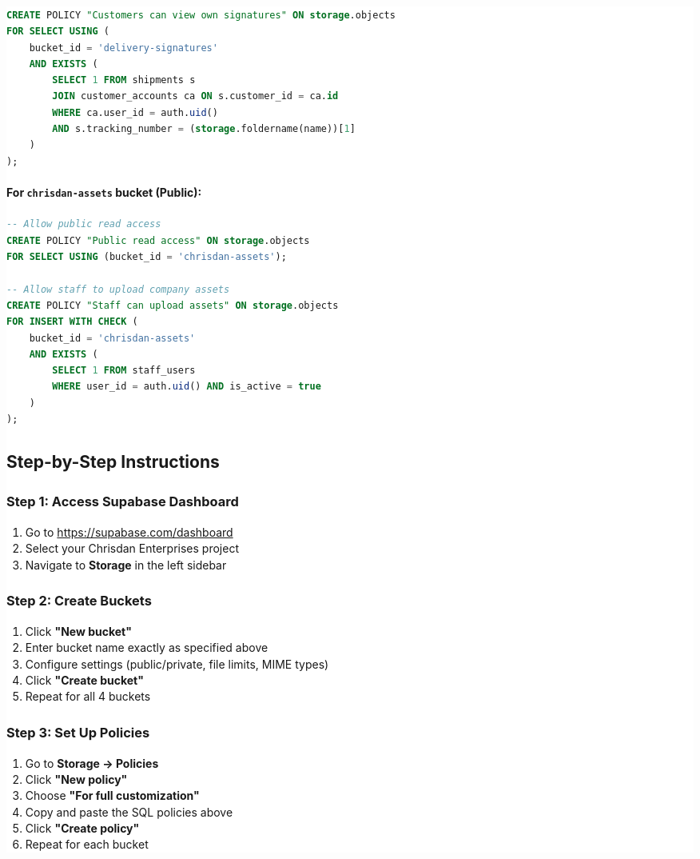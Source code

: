 ```sql
CREATE POLICY "Customers can view own signatures" ON storage.objects
FOR SELECT USING (
    bucket_id = 'delivery-signatures' 
    AND EXISTS (
        SELECT 1 FROM shipments s
        JOIN customer_accounts ca ON s.customer_id = ca.id
        WHERE ca.user_id = auth.uid()
        AND s.tracking_number = (storage.foldername(name))[1]
    )
);
```

#### For `chrisdan-assets` bucket (Public):
```sql
-- Allow public read access
CREATE POLICY "Public read access" ON storage.objects
FOR SELECT USING (bucket_id = 'chrisdan-assets');

-- Allow staff to upload company assets
CREATE POLICY "Staff can upload assets" ON storage.objects
FOR INSERT WITH CHECK (
    bucket_id = 'chrisdan-assets' 
    AND EXISTS (
        SELECT 1 FROM staff_users 
        WHERE user_id = auth.uid() AND is_active = true
    )
);
```

## Step-by-Step Instructions

### Step 1: Access Supabase Dashboard
1. Go to https://supabase.com/dashboard
2. Select your Chrisdan Enterprises project
3. Navigate to **Storage** in the left sidebar

### Step 2: Create Buckets
1. Click **"New bucket"**
2. Enter bucket name exactly as specified above
3. Configure settings (public/private, file limits, MIME types)
4. Click **"Create bucket"**
5. Repeat for all 4 buckets

### Step 3: Set Up Policies
1. Go to **Storage → Policies**
2. Click **"New policy"** 
3. Choose **"For full customization"**
4. Copy and paste the SQL policies above
5. Click **"Create policy"**
6. Repeat for each bucket
